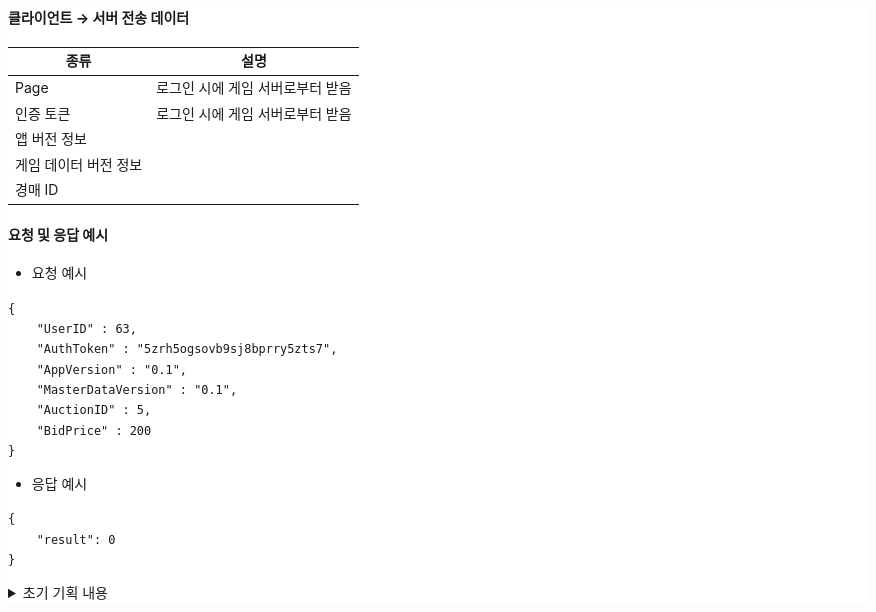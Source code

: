 #### 클라이언트 → 서버 전송 데이터

| 종류                  | 설명                             |
| --------------------- | -------------------------------- |
| Page              | 로그인 시에 게임 서버로부터 받음 |
| 인증 토큰             | 로그인 시에 게임 서버로부터 받음 |
| 앱 버전 정보          |                                  |
| 게임 데이터 버전 정보 |                                  |
| 경매 ID              |                                  |

#### 요청 및 응답 예시

- 요청 예시

```
{
    "UserID" : 63,
    "AuthToken" : "5zrh5ogsovb9sj8bprry5zts7",
    "AppVersion" : "0.1",
    "MasterDataVersion" : "0.1",
    "AuctionID" : 5,
    "BidPrice" : 200
}
```

- 응답 예시

```
{
    "result": 0
}
```

<details><summary>초기 기획 내용</summary></details>

